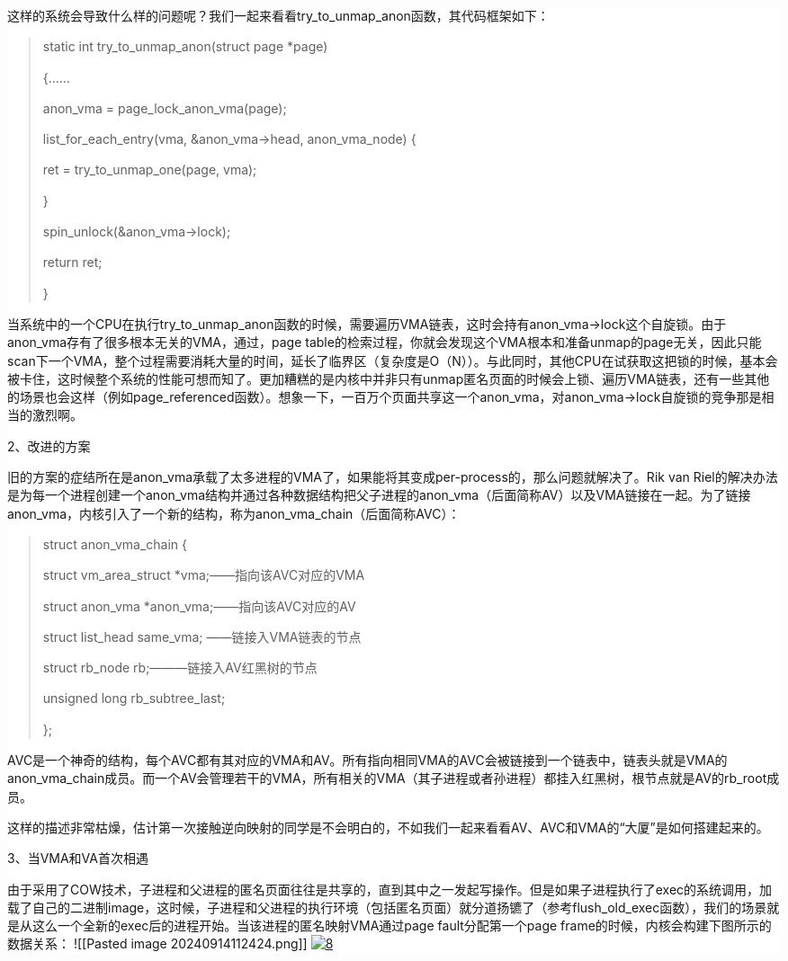 这样的系统会导致什么样的问题呢？我们一起来看看try_to_unmap_anon函数，其代码框架如下：

> static int try_to_unmap_anon(struct page \*page)
>
> {……
>
> anon_vma = page_lock_anon_vma(page);
>
> list_for_each_entry(vma, &anon_vma->head, anon_vma_node) {
>
> ret = try_to_unmap_one(page, vma);
>
> }
>
> spin_unlock(&anon_vma->lock);
>
> return ret;
>
> }

当系统中的一个CPU在执行try_to_unmap_anon函数的时候，需要遍历VMA链表，这时会持有anon_vma->lock这个自旋锁。由于anon_vma存有了很多根本无关的VMA，通过，page table的检索过程，你就会发现这个VMA根本和准备unmap的page无关，因此只能scan下一个VMA，整个过程需要消耗大量的时间，延长了临界区（复杂度是O（N））。与此同时，其他CPU在试获取这把锁的时候，基本会被卡住，这时候整个系统的性能可想而知了。更加糟糕的是内核中并非只有unmap匿名页面的时候会上锁、遍历VMA链表，还有一些其他的场景也会这样（例如page_referenced函数）。想象一下，一百万个页面共享这一个anon_vma，对anon_vma->lock自旋锁的竞争那是相当的激烈啊。

2、改进的方案

旧的方案的症结所在是anon_vma承载了太多进程的VMA了，如果能将其变成per-process的，那么问题就解决了。Rik van Riel的解决办法是为每一个进程创建一个anon_vma结构并通过各种数据结构把父子进程的anon_vma（后面简称AV）以及VMA链接在一起。为了链接anon_vma，内核引入了一个新的结构，称为anon_vma_chain（后面简称AVC）：

> struct anon_vma_chain {
>
> struct vm_area_struct \*vma;――指向该AVC对应的VMA
>
> struct anon_vma \*anon_vma;――指向该AVC对应的AV
>
> struct list_head same_vma; ――链接入VMA链表的节点
>
> struct rb_node rb;―――链接入AV红黑树的节点
>
> unsigned long rb_subtree_last;
>
> };

AVC是一个神奇的结构，每个AVC都有其对应的VMA和AV。所有指向相同VMA的AVC会被链接到一个链表中，链表头就是VMA的anon_vma_chain成员。而一个AV会管理若干的VMA，所有相关的VMA（其子进程或者孙进程）都挂入红黑树，根节点就是AV的rb_root成员。

这样的描述非常枯燥，估计第一次接触逆向映射的同学是不会明白的，不如我们一起来看看AV、AVC和VMA的“大厦”是如何搭建起来的。

3、当VMA和VA首次相遇

由于采用了COW技术，子进程和父进程的匿名页面往往是共享的，直到其中之一发起写操作。但是如果子进程执行了exec的系统调用，加载了自己的二进制image，这时候，子进程和父进程的执行环境（包括匿名页面）就分道扬镳了（参考flush_old_exec函数），我们的场景就是从这么一个全新的exec后的进程开始。当该进程的匿名映射VMA通过page fault分配第一个page frame的时候，内核会构建下图所示的数据关系：
!\[\[Pasted image 20240914112424.png\]\]
[![8](http://www.wowotech.net/content/uploadfile/201711/69013417d08db766cb4e0a05fb85de4520171117074728.gif "8")](http://www.wowotech.net/content/uploadfile/201711/40af9ca5d4af4f53bc05e0396f2436f020171117074727.gif)
